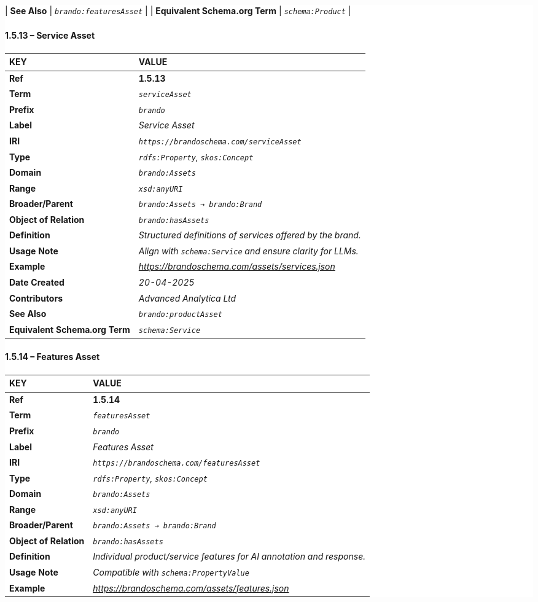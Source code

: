 | **See Also** | *`brando:featuresAsset`* |
| **Equivalent Schema.org Term** | *`schema:Product`* |

#### 1.5.13 – Service Asset

| **KEY** | **VALUE** |
|:--------|:----------|
| **Ref** | **1.5.13** |
| **Term** | *`serviceAsset`* |
| **Prefix** | *`brando`* |
| **Label** | *Service Asset* |
| **IRI** | *`https://brandoschema.com/serviceAsset`* |
| **Type** | *`rdfs:Property`, `skos:Concept`* |
| **Domain** | *`brando:Assets`* |
| **Range** | *`xsd:anyURI`* |
| **Broader/Parent** | *`brando:Assets → brando:Brand`* |
| **Object of Relation** | *`brando:hasAssets`* |
| **Definition** | *Structured definitions of services offered by the brand.* |
| **Usage Note** | *Align with `schema:Service` and ensure clarity for LLMs.* |
| **Example** | *https://brandoschema.com/assets/services.json* |
| **Date Created** | *20-04-2025* |
| **Contributors** | *Advanced Analytica Ltd* |
| **See Also** | *`brando:productAsset`* |
| **Equivalent Schema.org Term** | *`schema:Service`* |

#### 1.5.14 – Features Asset

| **KEY** | **VALUE** |
|:--------|:----------|
| **Ref** | **1.5.14** |
| **Term** | *`featuresAsset`* |
| **Prefix** | *`brando`* |
| **Label** | *Features Asset* |
| **IRI** | *`https://brandoschema.com/featuresAsset`* |
| **Type** | *`rdfs:Property`, `skos:Concept`* |
| **Domain** | *`brando:Assets`* |
| **Range** | *`xsd:anyURI`* |
| **Broader/Parent** | *`brando:Assets → brando:Brand`* |
| **Object of Relation** | *`brando:hasAssets`* |
| **Definition** | *Individual product/service features for AI annotation and response.* |
| **Usage Note** | *Compatible with `schema:PropertyValue`* |
| **Example** | *https://brandoschema.com/assets/features.json* |